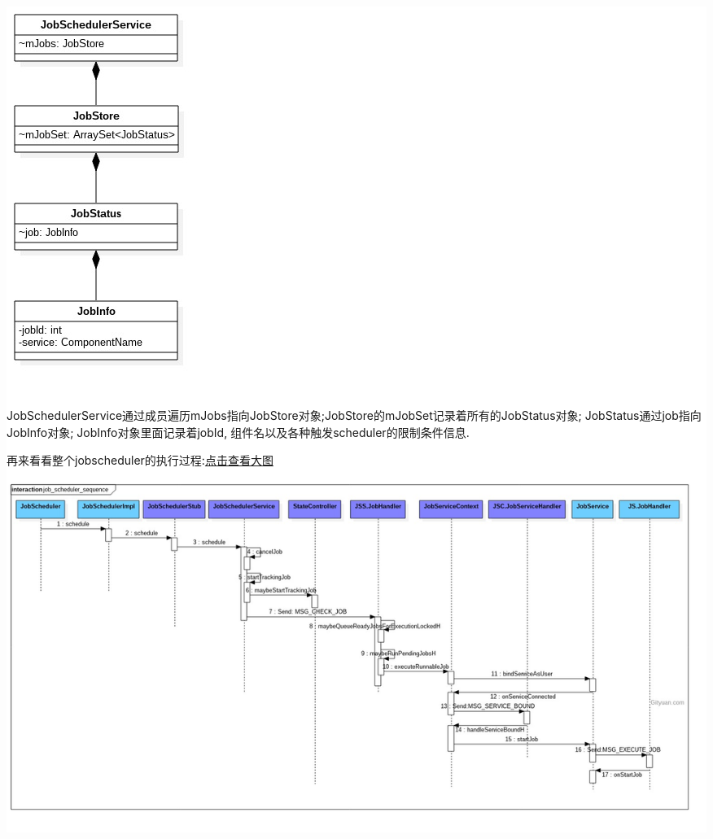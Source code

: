 ![job](/images/jobscheduler/job.jpg)

JobSchedulerService通过成员遍历mJobs指向JobStore对象;JobStore的mJobSet记录着所有的JobStatus对象;
JobStatus通过job指向JobInfo对象; JobInfo对象里面记录着jobId, 组件名以及各种触发scheduler的限制条件信息.


再来看看整个jobscheduler的执行过程:[点击查看大图](https://panard313.github.io/images/jobscheduler/job_scheduler_sequence.jpg)

![job_scheduler_sequence](/images/jobscheduler/job_scheduler_sequence.jpg)
